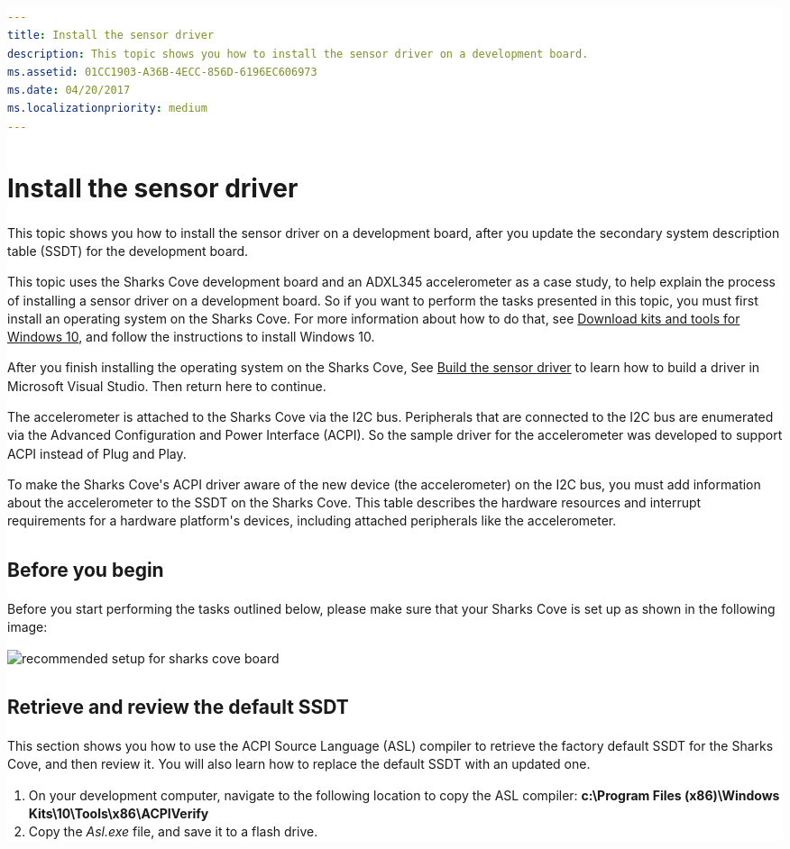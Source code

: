 ```yaml
---
title: Install the sensor driver
description: This topic shows you how to install the sensor driver on a development board.
ms.assetid: 01CC1903-A36B-4ECC-856D-6196EC606973
ms.date: 04/20/2017
ms.localizationpriority: medium
---
```


# Install the sensor driver


This topic shows you how to install the sensor driver on a development board, after you update the secondary system description table (SSDT) for the development board.

This topic uses the Sharks Cove development board and an ADXL345 accelerometer as a case study, to help explain the process of installing a sensor driver on a development board. So if you want to perform the tasks presented in this topic, you must first install an operating system on the Sharks Cove. For more information about how to do that, see [Download kits and tools for Windows 10](https://docs.microsoft.com/windows-hardware/get-started/adk-install), and follow the instructions to install Windows 10.

After you finish installing the operating system on the Sharks Cove, See [Build the sensor driver](build-the-sensor-driver.md) to learn how to build a driver in Microsoft Visual Studio. Then return here to continue.

The accelerometer is attached to the Sharks Cove via the I2C bus. Peripherals that are connected to the I2C bus are enumerated via the Advanced Configuration and Power Interface (ACPI). So the sample driver for the accelerometer was developed to support ACPI instead of Plug and Play.

To make the Sharks Cove's ACPI driver aware of the new device (the accelerometer) on the I2C bus, you must add information about the accelerometer to the SSDT on the Sharks Cove. This table describes the hardware resources and interrupt requirements for a hardware platform's devices, including attached peripherals like the accelerometer.

## Before you begin


Before you start performing the tasks outlined below, please make sure that your Sharks Cove is set up as shown in the following image:

![recommended setup for sharks cove board](images/sharkscove-setup.png)

## Retrieve and review the default SSDT


This section shows you how to use the ACPI Source Language (ASL) compiler to retrieve the factory default SSDT for the Sharks Cove, and then review it. You will also learn how to replace the default SSDT with an updated one.

1. On your development computer, navigate to the following location to copy the ASL compiler:
**c:\\Program Files (x86)\\Windows Kits\\10\\Tools\\x86\\ACPIVerify**
2. Copy the *Asl.exe* file, and save it to a flash drive.
